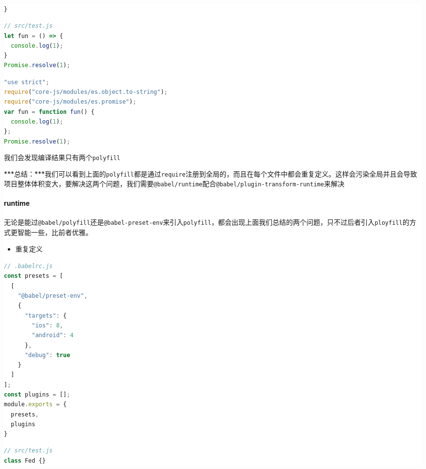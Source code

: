 ```javascript
}
```

```javascript
// src/test.js
let fun = () => {
  console.log(1);
}
Promise.resolve(1);
```

```javascript
"use strict";
require("core-js/modules/es.object.to-string");
require("core-js/modules/es.promise");
var fun = function fun() {
  console.log(1);
};
Promise.resolve(1);
```

我们会发现编译结果只有两个`polyfill`

***总结：***我们可以看到上面的`polyfill`都是通过`require`注册到全局的，而且在每个文件中都会重复定义。这样会污染全局并且会导致项目整体体积变大，要解决这两个问题，我们需要`@babel/runtime`配合`@babel/plugin-transform-runtime`来解决

#### runtime

无论是能过`@babel/polyfill`还是`@babel-preset-env`来引入`polyfill`，都会出现上面我们总结的两个问题，只不过后者引入`ployfill`的方式更智能一些，比前者优雅。

- 重复定义

```javascript
// .babelrc.js
const presets = [
  [
    "@babel/preset-env",
    {
      "targets": {
        "ios": 8,
        "android": 4
      },
      "debug": true
    }
  ]
];
const plugins = [];
module.exports = {
  presets,
  plugins
}
```

```javascript
// src/test.js
class Fed {}
```
